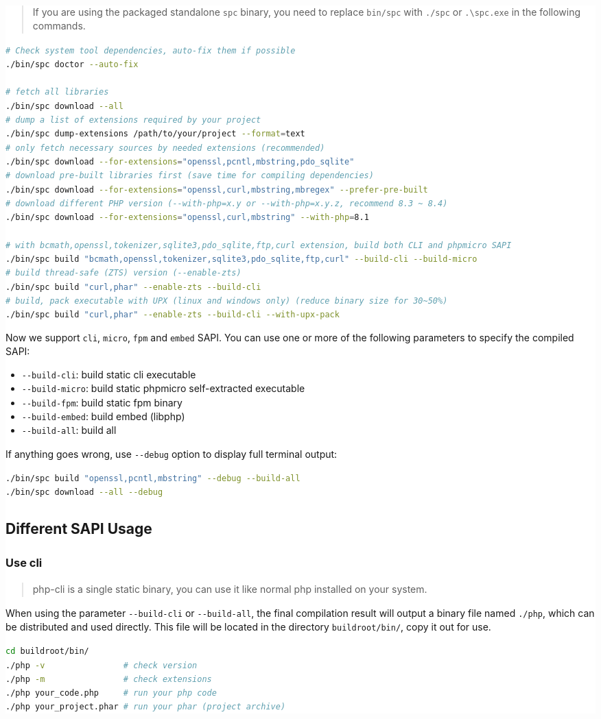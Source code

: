 > If you are using the packaged standalone `spc` binary, you need to replace `bin/spc` with `./spc` or `.\spc.exe` in the following commands.

```bash
# Check system tool dependencies, auto-fix them if possible
./bin/spc doctor --auto-fix

# fetch all libraries
./bin/spc download --all
# dump a list of extensions required by your project
./bin/spc dump-extensions /path/to/your/project --format=text
# only fetch necessary sources by needed extensions (recommended)
./bin/spc download --for-extensions="openssl,pcntl,mbstring,pdo_sqlite"
# download pre-built libraries first (save time for compiling dependencies)
./bin/spc download --for-extensions="openssl,curl,mbstring,mbregex" --prefer-pre-built
# download different PHP version (--with-php=x.y or --with-php=x.y.z, recommend 8.3 ~ 8.4)
./bin/spc download --for-extensions="openssl,curl,mbstring" --with-php=8.1

# with bcmath,openssl,tokenizer,sqlite3,pdo_sqlite,ftp,curl extension, build both CLI and phpmicro SAPI
./bin/spc build "bcmath,openssl,tokenizer,sqlite3,pdo_sqlite,ftp,curl" --build-cli --build-micro
# build thread-safe (ZTS) version (--enable-zts)
./bin/spc build "curl,phar" --enable-zts --build-cli
# build, pack executable with UPX (linux and windows only) (reduce binary size for 30~50%)
./bin/spc build "curl,phar" --enable-zts --build-cli --with-upx-pack
```

Now we support `cli`, `micro`, `fpm` and `embed` SAPI. You can use one or more of the following parameters to specify the compiled SAPI:

- `--build-cli`: build static cli executable
- `--build-micro`: build static phpmicro self-extracted executable
- `--build-fpm`: build static fpm binary
- `--build-embed`: build embed (libphp)
- `--build-all`: build all

If anything goes wrong, use `--debug` option to display full terminal output:

```bash
./bin/spc build "openssl,pcntl,mbstring" --debug --build-all
./bin/spc download --all --debug
```

## Different SAPI Usage

### Use cli

> php-cli is a single static binary, you can use it like normal php installed on your system.

When using the parameter `--build-cli` or `--build-all`,
the final compilation result will output a binary file named `./php`,
which can be distributed and used directly.
This file will be located in the directory `buildroot/bin/`, copy it out for use.

```bash
cd buildroot/bin/
./php -v                # check version
./php -m                # check extensions
./php your_code.php     # run your php code
./php your_project.phar # run your phar (project archive)
```

